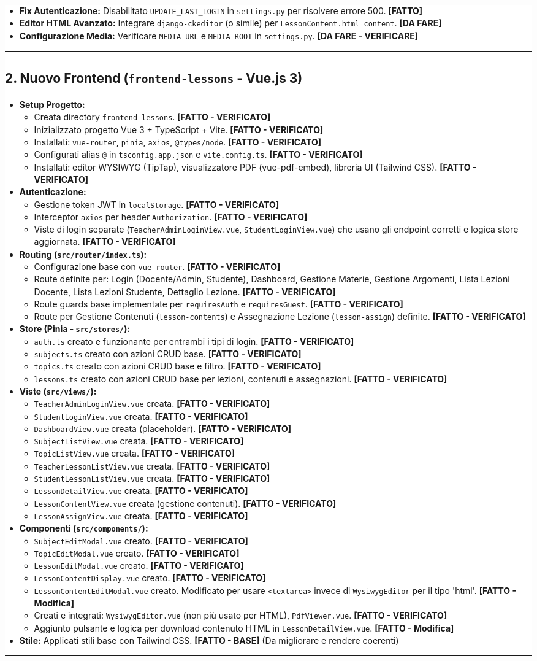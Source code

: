 *   **Fix Autenticazione:** Disabilitato `UPDATE_LAST_LOGIN` in `settings.py` per risolvere errore 500. **[FATTO]**
*   **Editor HTML Avanzato:** Integrare `django-ckeditor` (o simile) per `LessonContent.html_content`. **[DA FARE]**
*   **Configurazione Media:** Verificare `MEDIA_URL` e `MEDIA_ROOT` in `settings.py`. **[DA FARE - VERIFICARE]**

---

## 2. Nuovo Frontend (`frontend-lessons` - Vue.js 3)

*   **Setup Progetto:**
    *   Creata directory `frontend-lessons`. **[FATTO - VERIFICATO]**
    *   Inizializzato progetto Vue 3 + TypeScript + Vite. **[FATTO - VERIFICATO]**
    *   Installati: `vue-router`, `pinia`, `axios`, `@types/node`. **[FATTO - VERIFICATO]**
    *   Configurati alias `@` in `tsconfig.app.json` e `vite.config.ts`. **[FATTO - VERIFICATO]**
    *   Installati: editor WYSIWYG (TipTap), visualizzatore PDF (vue-pdf-embed), libreria UI (Tailwind CSS). **[FATTO - VERIFICATO]**
*   **Autenticazione:**
    *   Gestione token JWT in `localStorage`. **[FATTO - VERIFICATO]**
    *   Interceptor `axios` per header `Authorization`. **[FATTO - VERIFICATO]**
    *   Viste di login separate (`TeacherAdminLoginView.vue`, `StudentLoginView.vue`) che usano gli endpoint corretti e logica store aggiornata. **[FATTO - VERIFICATO]**
*   **Routing (`src/router/index.ts`):**
    *   Configurazione base con `vue-router`. **[FATTO - VERIFICATO]**
    *   Route definite per: Login (Docente/Admin, Studente), Dashboard, Gestione Materie, Gestione Argomenti, Lista Lezioni Docente, Lista Lezioni Studente, Dettaglio Lezione. **[FATTO - VERIFICATO]**
    *   Route guards base implementate per `requiresAuth` e `requiresGuest`. **[FATTO - VERIFICATO]**
    *   Route per Gestione Contenuti (`lesson-contents`) e Assegnazione Lezione (`lesson-assign`) definite. **[FATTO - VERIFICATO]**
*   **Store (Pinia - `src/stores/`):**
    *   `auth.ts` creato e funzionante per entrambi i tipi di login. **[FATTO - VERIFICATO]**
    *   `subjects.ts` creato con azioni CRUD base. **[FATTO - VERIFICATO]**
    *   `topics.ts` creato con azioni CRUD base e filtro. **[FATTO - VERIFICATO]**
    *   `lessons.ts` creato con azioni CRUD base per lezioni, contenuti e assegnazioni. **[FATTO - VERIFICATO]**
*   **Viste (`src/views/`):**
    *   `TeacherAdminLoginView.vue` creata. **[FATTO - VERIFICATO]**
    *   `StudentLoginView.vue` creata. **[FATTO - VERIFICATO]**
    *   `DashboardView.vue` creata (placeholder). **[FATTO - VERIFICATO]**
    *   `SubjectListView.vue` creata. **[FATTO - VERIFICATO]**
    *   `TopicListView.vue` creata. **[FATTO - VERIFICATO]**
    *   `TeacherLessonListView.vue` creata. **[FATTO - VERIFICATO]**
    *   `StudentLessonListView.vue` creata. **[FATTO - VERIFICATO]**
    *   `LessonDetailView.vue` creata. **[FATTO - VERIFICATO]**
    *   `LessonContentView.vue` creata (gestione contenuti). **[FATTO - VERIFICATO]**
    *   `LessonAssignView.vue` creata. **[FATTO - VERIFICATO]**
*   **Componenti (`src/components/`):**
    *   `SubjectEditModal.vue` creato. **[FATTO - VERIFICATO]**
    *   `TopicEditModal.vue` creato. **[FATTO - VERIFICATO]**
    *   `LessonEditModal.vue` creato. **[FATTO - VERIFICATO]**
    *   `LessonContentDisplay.vue` creato. **[FATTO - VERIFICATO]**
    *   `LessonContentEditModal.vue` creato. Modificato per usare `<textarea>` invece di `WysiwygEditor` per il tipo 'html'. **[FATTO - Modifica]**
    *   Creati e integrati: `WysiwygEditor.vue` (non più usato per HTML), `PdfViewer.vue`. **[FATTO - VERIFICATO]**
    *   Aggiunto pulsante e logica per download contenuto HTML in `LessonDetailView.vue`. **[FATTO - Modifica]**
*   **Stile:** Applicati stili base con Tailwind CSS. **[FATTO - BASE]** (Da migliorare e rendere coerenti)

---